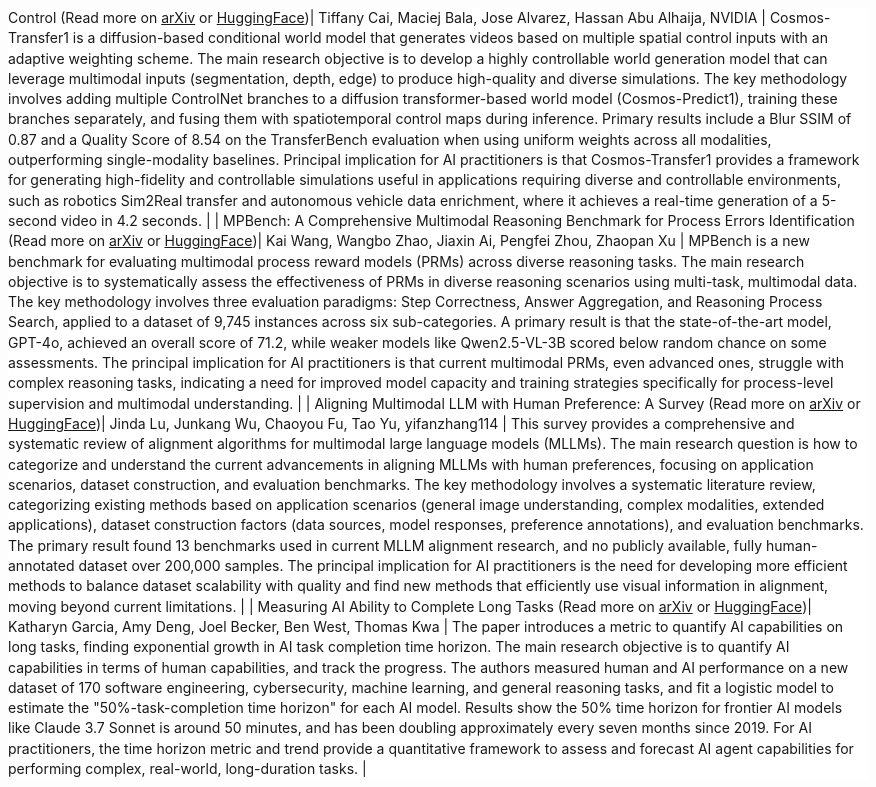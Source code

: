   Control (Read more on [arXiv](https://arxiv.org/abs/2503.14492) or [HuggingFace](https://huggingface.co/papers/2503.14492))| Tiffany Cai, Maciej Bala, Jose Alvarez, Hassan Abu Alhaija, NVIDIA | Cosmos-Transfer1 is a diffusion-based conditional world model that generates videos based on multiple spatial control inputs with an adaptive weighting scheme. The main research objective is to develop a highly controllable world generation model that can leverage multimodal inputs (segmentation, depth, edge) to produce high-quality and diverse simulations. The key methodology involves adding multiple ControlNet branches to a diffusion transformer-based world model (Cosmos-Predict1), training these branches separately, and fusing them with spatiotemporal control maps during inference. Primary results include a Blur SSIM of 0.87 and a Quality Score of 8.54 on the TransferBench evaluation when using uniform weights across all modalities, outperforming single-modality baselines. Principal implication for AI practitioners is that Cosmos-Transfer1 provides a framework for generating high-fidelity and controllable simulations useful in applications requiring diverse and controllable environments, such as robotics Sim2Real transfer and autonomous vehicle data enrichment, where it achieves a real-time generation of a 5-second video in 4.2 seconds.  |
| MPBench: A Comprehensive Multimodal Reasoning Benchmark for Process
  Errors Identification (Read more on [arXiv](https://arxiv.org/abs/2503.12505) or [HuggingFace](https://huggingface.co/papers/2503.12505))| Kai Wang, Wangbo Zhao, Jiaxin Ai, Pengfei Zhou, Zhaopan Xu | MPBench is a new benchmark for evaluating multimodal process reward models (PRMs) across diverse reasoning tasks. The main research objective is to systematically assess the effectiveness of PRMs in diverse reasoning scenarios using multi-task, multimodal data. The key methodology involves three evaluation paradigms: Step Correctness, Answer Aggregation, and Reasoning Process Search, applied to a dataset of 9,745 instances across six sub-categories. A primary result is that the state-of-the-art model, GPT-4o, achieved an overall score of 71.2, while weaker models like Qwen2.5-VL-3B scored below random chance on some assessments. The principal implication for AI practitioners is that current multimodal PRMs, even advanced ones, struggle with complex reasoning tasks, indicating a need for improved model capacity and training strategies specifically for process-level supervision and multimodal understanding.  |
| Aligning Multimodal LLM with Human Preference: A Survey (Read more on [arXiv](https://arxiv.org/abs/2503.14504) or [HuggingFace](https://huggingface.co/papers/2503.14504))| Jinda Lu, Junkang Wu, Chaoyou Fu, Tao Yu, yifanzhang114 | This survey provides a comprehensive and systematic review of alignment algorithms for multimodal large language models (MLLMs). The main research question is how to categorize and understand the current advancements in aligning MLLMs with human preferences, focusing on application scenarios, dataset construction, and evaluation benchmarks. The key methodology involves a systematic literature review, categorizing existing methods based on application scenarios (general image understanding, complex modalities, extended applications), dataset construction factors (data sources, model responses, preference annotations), and evaluation benchmarks. The primary result found 13 benchmarks used in current MLLM alignment research, and no publicly available, fully human-annotated dataset over 200,000 samples. The principal implication for AI practitioners is the need for developing more efficient methods to balance dataset scalability with quality and find new methods that efficiently use visual information in alignment, moving beyond current limitations.  |
| Measuring AI Ability to Complete Long Tasks (Read more on [arXiv](https://arxiv.org/abs/2503.14499) or [HuggingFace](https://huggingface.co/papers/2503.14499))| Katharyn Garcia, Amy Deng, Joel Becker, Ben West, Thomas Kwa | The paper introduces a metric to quantify AI capabilities on long tasks, finding exponential growth in AI task completion time horizon. The main research objective is to quantify AI capabilities in terms of human capabilities, and track the progress. The authors measured human and AI performance on a new dataset of 170 software engineering, cybersecurity, machine learning, and general reasoning tasks, and fit a logistic model to estimate the "50%-task-completion time horizon" for each AI model. Results show the 50% time horizon for frontier AI models like Claude 3.7 Sonnet is around 50 minutes, and has been doubling approximately every seven months since 2019. For AI practitioners, the time horizon metric and trend provide a quantitative framework to assess and forecast AI agent capabilities for performing complex, real-world, long-duration tasks.  |